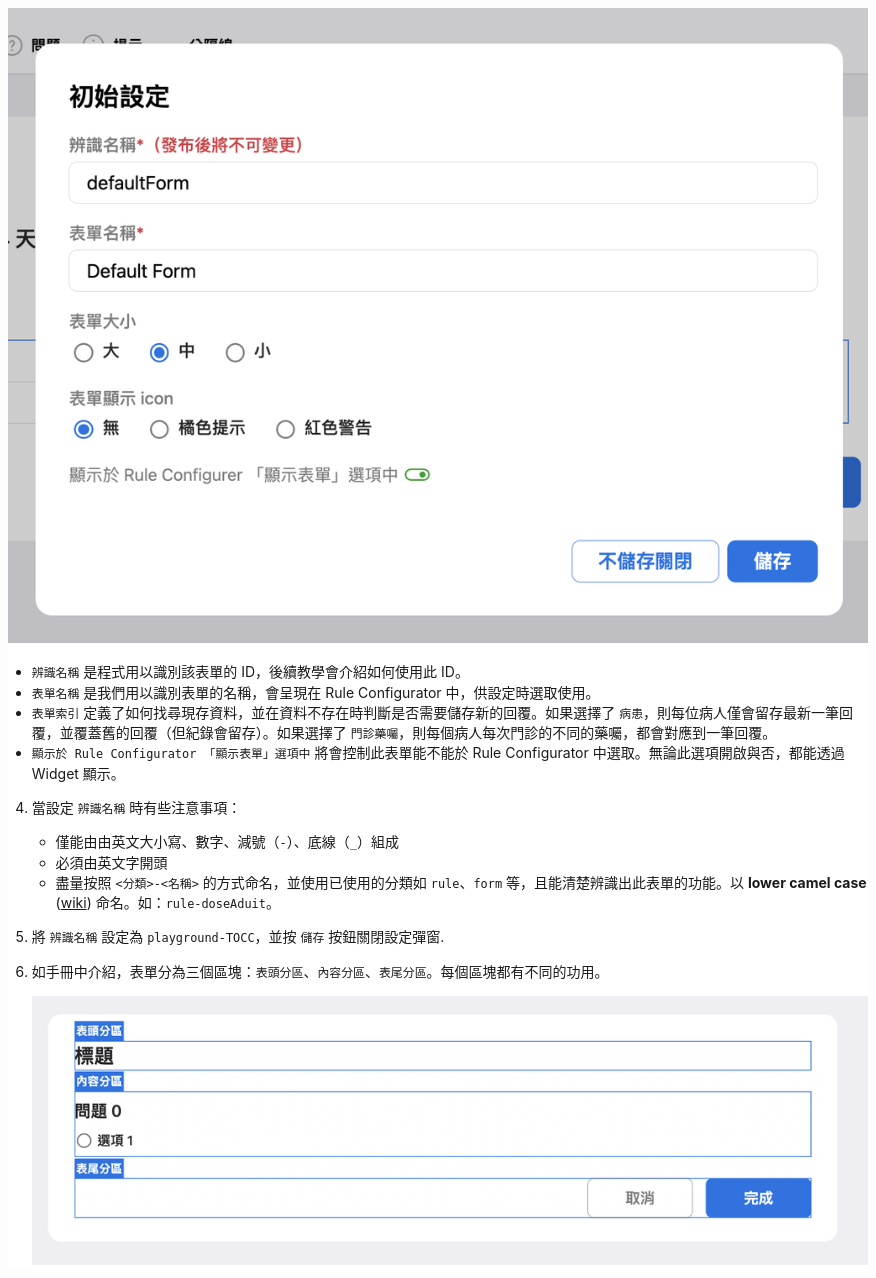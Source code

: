    ![Form Setting](./tutorial6-assets/form-setting.png)

   - `辨識名稱` 是程式用以識別該表單的 ID，後續教學會介紹如何使用此 ID。
   - `表單名稱` 是我們用以識別表單的名稱，會呈現在 Rule Configurator 中，供設定時選取使用。
   - `表單索引` 定義了如何找尋現存資料，並在資料不存在時判斷是否需要儲存新的回覆。如果選擇了 `病患`，則每位病人僅會留存最新一筆回覆，並覆蓋舊的回覆（但紀錄會留存）。如果選擇了 `門診藥囑`，則每個病人每次門診的不同的藥囑，都會對應到一筆回覆。
   - `顯示於 Rule Configurator 「顯示表單」選項中` 將會控制此表單能不能於 Rule Configurator 中選取。無論此選項開啟與否，都能透過 Widget 顯示。

4. 當設定 `辨識名稱` 時有些注意事項：
   - 僅能由由英文大小寫、數字、減號（`-`）、底線（`_`）組成
   - 必須由英文字開頭
   - 盡量按照 `<分類>-<名稱>` 的方式命名，並使用已使用的分類如 `rule`、`form` 等，且能清楚辨識出此表單的功能。以 **lower camel case** ([wiki](https://en.wikipedia.org/wiki/Camel_case)) 命名。如：`rule-doseAduit`。

5. 將 `辨識名稱` 設定為 `playground-TOCC`，並按 `儲存` 按鈕關閉設定彈窗.
6. 如手冊中介紹，表單分為三個區塊：`表頭分區`、`內容分區`、`表尾分區`。每個區塊都有不同的功用。

   ![Form Component](./tutorial6-assets/form-component.png)
